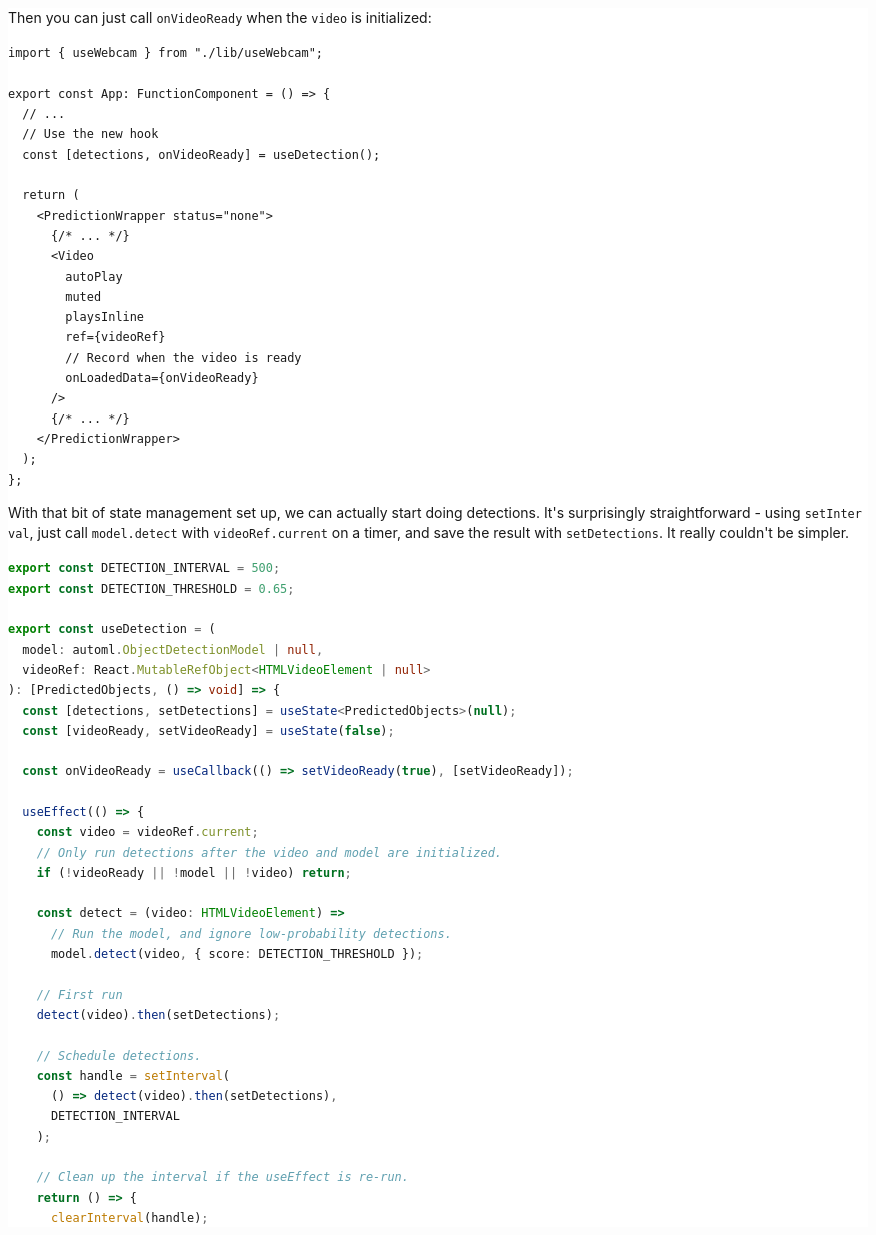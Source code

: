 Then you can just call `onVideoReady` when the `video` is initialized:

```tsx
import { useWebcam } from "./lib/useWebcam";

export const App: FunctionComponent = () => {
  // ...
  // Use the new hook
  const [detections, onVideoReady] = useDetection();

  return (
    <PredictionWrapper status="none">
      {/* ... */}
      <Video
        autoPlay
        muted
        playsInline
        ref={videoRef}
        // Record when the video is ready
        onLoadedData={onVideoReady}
      />
      {/* ... */}
    </PredictionWrapper>
  );
};
```

With that bit of state management set up, we can actually start doing detections. It's surprisingly straightforward - using `setInterval`, just call `model.detect` with `videoRef.current` on a timer, and save the result with `setDetections`. It really couldn't be simpler.

```typescript
export const DETECTION_INTERVAL = 500;
export const DETECTION_THRESHOLD = 0.65;

export const useDetection = (
  model: automl.ObjectDetectionModel | null,
  videoRef: React.MutableRefObject<HTMLVideoElement | null>
): [PredictedObjects, () => void] => {
  const [detections, setDetections] = useState<PredictedObjects>(null);
  const [videoReady, setVideoReady] = useState(false);

  const onVideoReady = useCallback(() => setVideoReady(true), [setVideoReady]);

  useEffect(() => {
    const video = videoRef.current;
    // Only run detections after the video and model are initialized.
    if (!videoReady || !model || !video) return;

    const detect = (video: HTMLVideoElement) =>
      // Run the model, and ignore low-probability detections.
      model.detect(video, { score: DETECTION_THRESHOLD });

    // First run
    detect(video).then(setDetections);

    // Schedule detections.
    const handle = setInterval(
      () => detect(video).then(setDetections),
      DETECTION_INTERVAL
    );

    // Clean up the interval if the useEffect is re-run.
    return () => {
      clearInterval(handle);
```